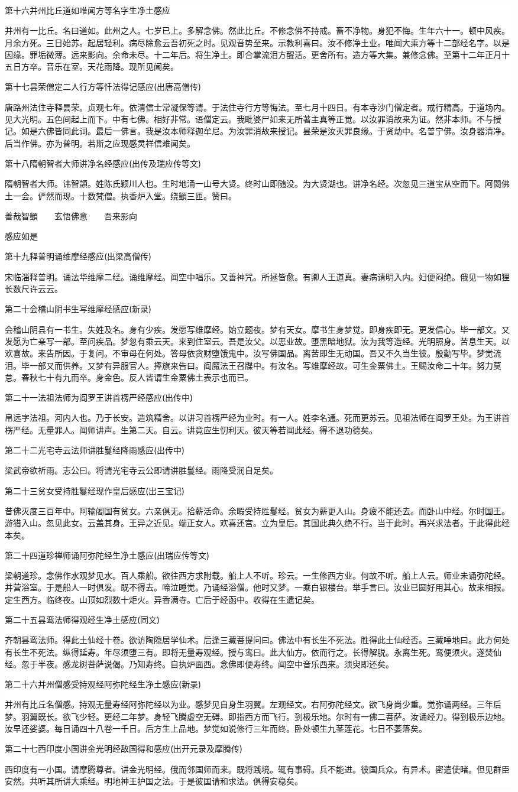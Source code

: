 第十六并州比丘道如唯闻方等名字生净土感应  

并州有一比丘。名曰道如。此州之人。七岁已上。多解念佛。然此比丘。不修念佛不持戒。畜不净物。身犯不悔。生年六十一。顿中风疾。月余方死。三日始苏。起居轻利。病尽除愈云吾初死之时。见观音势至来。示教利喜曰。汝不修净土业。唯闻大乘方等十二部经名字。以是因缘。罪垢微薄。远来影向。余命未尽。十二年后。将生净土。即合掌流泪方醒活。更舍所有。造方等大集。兼修念佛。至第十二年正月十五日方卒。音乐在室。天花雨降。现所见闻矣。  

第十七昙荣僧定二人行方等忏法得记感应(出唐高僧传)  

唐路州法住寺释昙荣。贞观七年。依清信士常凝保等请。于法住寺行方等悔法。至七月十四日。有本寺沙门僧定者。戒行精高。于道场内。见大光明。五色间起上而下。中有七佛。相好非常。语僧定云。我毗婆尸如来无所著主真等正觉。以汝罪消故来为证。然非本师。不与授记。如是六佛皆同此词。最后一佛言。我是汝本师释迦牟尼。为汝罪消故来授记。昙荣是汝灭罪良缘。于贤劫中。名普宁佛。汝身器清净。后当作佛。亦为普明。若斯之应现感灵祥信难闻矣。  

第十八隋朝智者大师讲净名经感应(出传及瑞应传等文)  

隋朝智者大师。讳智顗。姓陈氏颖川人也。生时地涌一山号大贤。终时山即随没。为大贤湖也。讲净名经。次忽见三道宝从空而下。阿閦佛土一会。俨然而现。十数梵僧。执香炉入堂。绕顗三匝。赞曰。  

善哉智顗　　玄悟佛意　　吾来影向  

感应如是  

第十九释普明诵维摩经感应(出梁高僧传)  

宋临淄释普明。诵法华维摩二经。诵维摩经。闻空中唱乐。又善神咒。所拯皆愈。有卿人王道真。妻病请明入内。妇便闷绝。俄见一物如狸长数尺许云云。  

第二十会稽山阴书生写维摩经感应(新录)  

会稽山阴县有一书生。失姓及名。身有少疾。发愿写维摩经。始立题夜。梦有天女。摩书生身梦觉。即身疾即无。更发信心。毕一部文。又发愿为亡亲写一部。至问疾品。梦忽有乘云天。来到住室云。吾是汝父。以恶业故。堕黑暗地狱。汝为我等造经。光明照身。苦息生天。以欢喜故。来告所因。于复问。不审母在何处。答母依贪财堕饿鬼中。汝写佛国品。离苦即生无动国。吾又不久当生彼。殷勤写毕。梦觉流泪。毕一部又而供养。又梦有异服官人。捧旗来告曰。阎魔法王召牒中。有汝名。写维摩经故。可生金粟佛土。王赐汝命二十年。努力莫怠。春秋七十有九而卒。身金色。反人皆谓生金粟佛土表示也而已。  

第二十一法祖法师为阎罗王讲首楞严经感应(出传中)  

帛远字法祖。河内人也。乃于长安。造筑精舍。以讲习首楞严经为业时。有一人。姓李名通。死而更苏云。见祖法师在阎罗王处。为王讲首楞严经。无量罪人。闻师讲声。生第二天。自云。讲竟应生忉利天。彼天等若闻此经。得不退功德矣。  

第二十二光宅寺云法师讲胜鬘经降雨感应(出传中)  

梁武帝欲祈雨。志公曰。将请光宅寺云公即请讲胜鬘经。雨降受润自足矣。  

第二十三贫女受持胜鬘经现作皇后感应(出三宝记)  

昔佛灭度三百年中。阿输阇国有贫女。六亲俱无。拾薪活命。余暇受持胜鬘经。贫女为薪更入山。身疲不能还去。而卧山中经。尔时国王。游猎入山。忽见此女。云盖其身。王异之近见。端正女人。欢喜还宫。立为皇后。其国此典久绝不行。当于此时。再兴求法者。于此得此经本矣。  

第二十四道珍禅师诵阿弥陀经生净土感应(出瑞应传等文)  

梁朝道珍。念佛作水观梦见水。百人乘船。欲往西方求附载。船上人不听。珍云。一生修西方业。何故不听。船上人云。师业未诵弥陀经。并营浴室。于是船人一时俱发。既不得去。啼泣睡觉。乃诵经浴僧。他时又梦。一乘白银楼台。举手言曰。汝业已圆好用其心。故来相报。定生西方。临终夜。山顶如烈数十炬火。异香满寺。亡后于经函中。收得在生遗记矣。  

第二十五昙鸾法师得观经生净土感应(同文)  

齐朝昙鸾法师。得此土仙经十卷。欲访陶隐居学仙术。后逢三藏菩提问曰。佛法中有长生不死法。胜得此土仙经否。三藏唾地曰。此方何处有长生不死法。纵得延寿。年尽须堕三有。即将无量寿观经。授与鸾曰。此大仙方。依而行之。长得解脱。永离生死。鸾便须火。遂焚仙经。忽于半夜。感龙树菩萨说偈。乃知寿终。自执炉面西。念佛即便寿终。闻空中音乐西来。须臾即还矣。  

第二十六并州僧感受持观经阿弥陀经生净土感应(新录)  

并州有比丘名僧感。持观无量寿经阿弥陀经以为业。感梦见自身生羽翼。左观经文。右阿弥陀经文。欲飞身尚少重。觉弥诵两经。三年后梦。羽翼既长。欲飞少轻。更经二年梦。身轻飞腾虚空无碍。即指西方而飞行。到极乐地。尔时有一佛二菩萨。汝诵经力。得到极乐边地。汝早还娑婆。每日诵四十八卷一千日。后方生上品地。梦觉如说修行三年而终。卧处顿生九茎莲花。七日不萎落矣。  

第二十七西印度小国讲金光明经敌国得和感应(出开元录及摩腾传)  

西印度有一小国。请摩腾尊者。讲金光明经。俄而邻国师而来。既将践境。辄有事碍。兵不能进。彼国兵众。有异术。密遣使睹。但见群臣安然。共听其所讲大乘经。明地神王护国之法。于是彼国请和求法。俱得安稳矣。  
